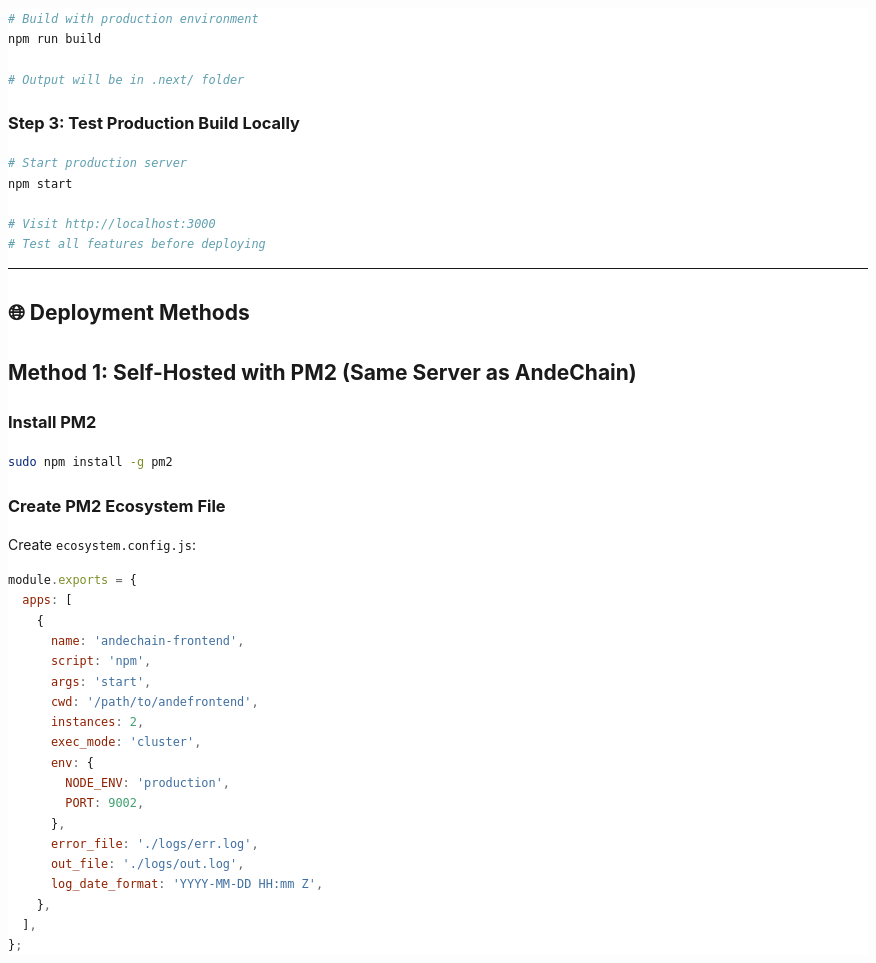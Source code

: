 ```bash
# Build with production environment
npm run build

# Output will be in .next/ folder
```

### Step 3: Test Production Build Locally

```bash
# Start production server
npm start

# Visit http://localhost:3000
# Test all features before deploying
```

---

## 🌐 Deployment Methods

## Method 1: Self-Hosted with PM2 (Same Server as AndeChain)

### Install PM2

```bash
sudo npm install -g pm2
```

### Create PM2 Ecosystem File

Create `ecosystem.config.js`:

```javascript
module.exports = {
  apps: [
    {
      name: 'andechain-frontend',
      script: 'npm',
      args: 'start',
      cwd: '/path/to/andefrontend',
      instances: 2,
      exec_mode: 'cluster',
      env: {
        NODE_ENV: 'production',
        PORT: 9002,
      },
      error_file: './logs/err.log',
      out_file: './logs/out.log',
      log_date_format: 'YYYY-MM-DD HH:mm Z',
    },
  ],
};
```
